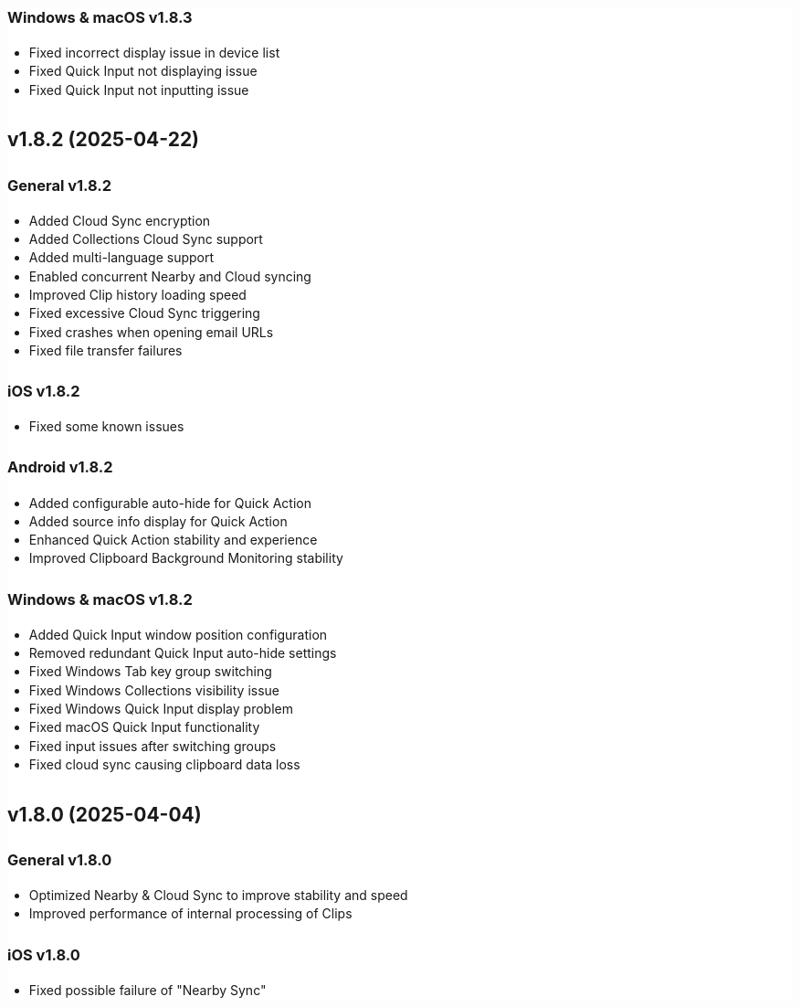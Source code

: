 ### Windows & macOS v1.8.3

- Fixed incorrect display issue in device list
- Fixed Quick Input not displaying issue
- Fixed Quick Input not inputting issue

## v1.8.2 (2025-04-22)

### General v1.8.2

- Added Cloud Sync encryption
- Added Collections Cloud Sync support
- Added multi-language support
- Enabled concurrent Nearby and Cloud syncing
- Improved Clip history loading speed
- Fixed excessive Cloud Sync triggering
- Fixed crashes when opening email URLs
- Fixed file transfer failures

### iOS v1.8.2

- Fixed some known issues
  
### Android v1.8.2

- Added configurable auto-hide for Quick Action
- Added source info display for Quick Action
- Enhanced Quick Action stability and experience
- Improved Clipboard Background Monitoring stability

### Windows & macOS v1.8.2

- Added Quick Input window position configuration
- Removed redundant Quick Input auto-hide settings
- Fixed Windows Tab key group switching
- Fixed Windows Collections visibility issue
- Fixed Windows Quick Input display problem
- Fixed macOS Quick Input functionality
- Fixed input issues after switching groups
- Fixed cloud sync causing clipboard data loss

## v1.8.0 (2025-04-04)

### General v1.8.0

- Optimized Nearby & Cloud Sync to improve stability and speed
- Improved performance of internal processing of Clips

### iOS v1.8.0

- Fixed possible failure of "Nearby Sync"
